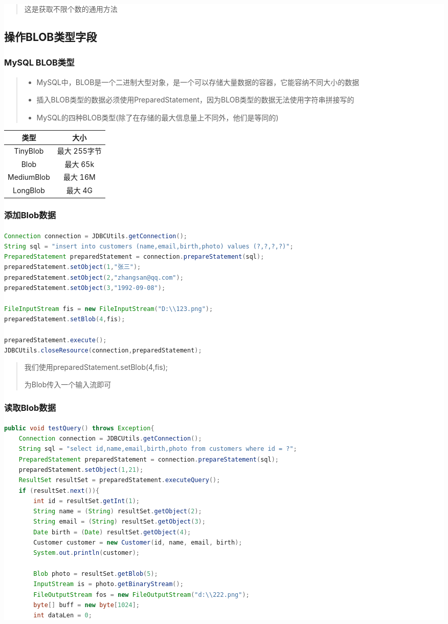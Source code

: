 > 这是获取不限个数的通用方法



## 操作BLOB类型字段

### MySQL BLOB类型

> - MySQL中，BLOB是一个二进制大型对象，是一个可以存储大量数据的容器，它能容纳不同大小的数据
> - 插入BLOB类型的数据必须使用PreparedStatement，因为BLOB类型的数据无法使用字符串拼接写的
>
> - MySQL的四种BLOB类型(除了在存储的最大信息量上不同外，他们是等同的)

|    类型    |     大小     |
| :--------: | :----------: |
|  TinyBlob  | 最大 255字节 |
|    Blob    |   最大 65k   |
| MediumBlob |   最大 16M   |
|  LongBlob  |   最大 4G    |

### 添加Blob数据

```java
Connection connection = JDBCUtils.getConnection();
String sql = "insert into customers (name,email,birth,photo) values (?,?,?,?)";
PreparedStatement preparedStatement = connection.prepareStatement(sql);
preparedStatement.setObject(1,"张三");
preparedStatement.setObject(2,"zhangsan@qq.com");
preparedStatement.setObject(3,"1992-09-08");

FileInputStream fis = new FileInputStream("D:\\123.png");
preparedStatement.setBlob(4,fis);

preparedStatement.execute();
JDBCUtils.closeResource(connection,preparedStatement);
```

> 我们使用preparedStatement.setBlob(4,fis);
>
> 为Blob传入一个输入流即可

### 读取Blob数据

```java
public void testQuery() throws Exception{
    Connection connection = JDBCUtils.getConnection();
    String sql = "select id,name,email,birth,photo from customers where id = ?";
    PreparedStatement preparedStatement = connection.prepareStatement(sql);
    preparedStatement.setObject(1,21);
    ResultSet resultSet = preparedStatement.executeQuery();
    if (resultSet.next()){
        int id = resultSet.getInt(1);
        String name = (String) resultSet.getObject(2);
        String email = (String) resultSet.getObject(3);
        Date birth = (Date) resultSet.getObject(4);
        Customer customer = new Customer(id, name, email, birth);
        System.out.println(customer);

        Blob photo = resultSet.getBlob(5);
        InputStream is = photo.getBinaryStream();
        FileOutputStream fos = new FileOutputStream("d:\\222.png");
        byte[] buff = new byte[1024];
        int dataLen = 0;
```